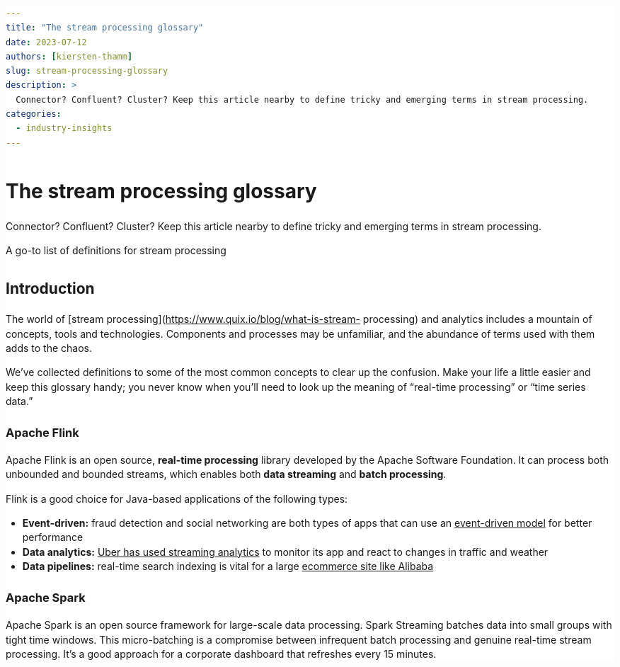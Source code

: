 ```yaml
---
title: "The stream processing glossary"
date: 2023-07-12
authors: [kiersten-thamm]
slug: stream-processing-glossary
description: >
  Connector? Confluent? Cluster? Keep this article nearby to define tricky and emerging terms in stream processing.
categories:
  - industry-insights
---
```


# The stream processing glossary

Connector? Confluent? Cluster? Keep this article nearby to define tricky and emerging terms in stream processing.



A go-to list of definitions for stream processing

## Introduction

The world of [stream processing](https://www.quix.io/blog/what-is-stream-
processing) and analytics includes a mountain of concepts, tools and
technologies. Components and processes may be unfamiliar, and the abundance of
terms used with them adds to the chaos.

We’ve collected definitions to some of the most common concepts to clear up
the confusion. Make your life a little easier and keep this glossary handy;
you never know when you’ll need to look up the meaning of “real-time
processing” or “time series data.”  

### Apache Flink

Apache Flink is an open source, **real-time processing** library developed by
the Apache Software Foundation. It can process both unbounded and bounded
streams, which enables both **data streaming** and **batch processing**.

Flink is a good choice for Java-based applications of the following types:

  * **Event-driven:** fraud detection and social networking are both types of apps that can use an [event-driven model](/blog/what-why-how-of-event-driven-programming) for better performance
  * **Data analytics:** [Uber has used streaming analytics](https://eng.uber.com/athenax/) to monitor its app and react to changes in traffic and weather
  * **Data pipelines:** real-time search indexing is vital for a large [ecommerce site like Alibaba](https://www.ververica.com/blog/blink-flink-alibaba-search)

### Apache Spark

Apache Spark is an open source framework for large-scale data processing.
Spark Streaming batches data into small groups with tight time windows. This
micro-batching is a compromise between infrequent batch processing and genuine
real-time stream processing. It’s a good approach for a corporate dashboard
that refreshes every 15 minutes.  
